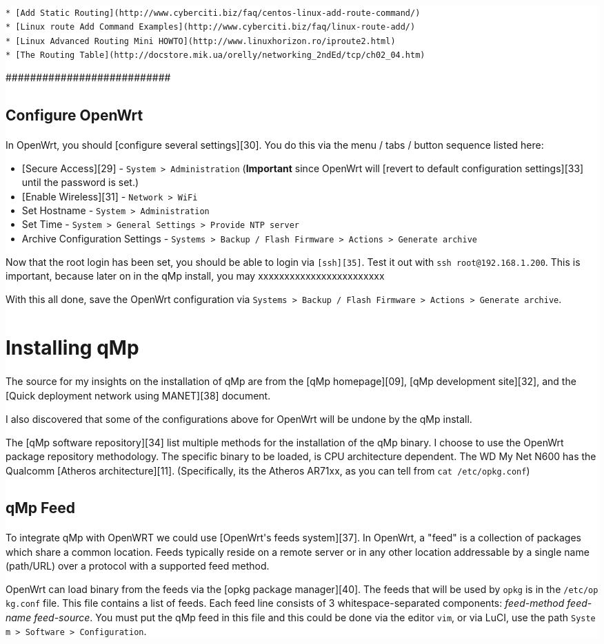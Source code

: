     * [Add Static Routing](http://www.cyberciti.biz/faq/centos-linux-add-route-command/)
    * [Linux route Add Command Examples](http://www.cyberciti.biz/faq/linux-route-add/)
    * [Linux Advanced Routing Mini HOWTO](http://www.linuxhorizon.ro/iproute2.html)
    * [The Routing Table](http://docstore.mik.ua/orelly/networking_2ndEd/tcp/ch02_04.htm)
###########################

## Configure OpenWrt
In OpenWrt, you should [configure several settings][30].
You do this via the menu / tabs / button sequence listed here:

* [Secure Access][29] - `System > Administration`
(**Important** since OpenWrt will [revert to default configuration settings][33] until the password is set.)
* [Enable Wireless][31] - `Network > WiFi`
* Set Hostname - `System > Administration`
* Set Time - `System > General Settings > Provide NTP server`
* Archive Configuration Settings - `Systems > Backup / Flash Firmware > Actions > Generate archive`

Now that the root login has been set, you should be able to login via `[ssh][35]`.
Test it out with `ssh root@192.168.1.200`.
This is important, because later on in the qMp install,
you may xxxxxxxxxxxxxxxxxxxxxxxx

With this all done, save the OpenWrt configuration via
`Systems > Backup / Flash Firmware > Actions > Generate archive`.

# Installing qMp
The source for my insights on the installation of qMp are from the
[qMp homepage][09], [qMp development site][32], and the
[Quick deployment network using MANET][38] document.

I also discovered that some of the configurations above
for OpenWrt will be undone by the qMp install.

The [qMp software repository][34] list multiple methods for the installation of the qMp binary.
I choose to use the OpenWrt package repository methodology.
The specific binary to be loaded, is CPU architecture dependent.
The WD My Net N600 has the Qualcomm [Atheros architecture][11].
(Specifically, its the Atheros AR71xx, as you can tell from `cat /etc/opkg.conf`)

## qMp Feed
To integrate qMp with OpenWRT we could use [OpenWrt's feeds system][37].
In OpenWrt, a "feed" is a collection of packages which share a common location.
Feeds typically reside on a remote server
or in any other location addressable by a single name (path/URL)
over a protocol with a supported feed method.

OpenWrt can load binary from the feeds via the [opkg package manager][40].
The feeds that will be used by `opkg` is in the `/etc/opkg.conf` file.
This file contains a list of feeds.
Each feed line consists of 3 whitespace-separated components:
_feed-method feed-name feed-source_.
You must put the qMp feed in this file and this could be done via the editor `vim`,
or via LuCI, use the path `System > Software > Configuration`.
